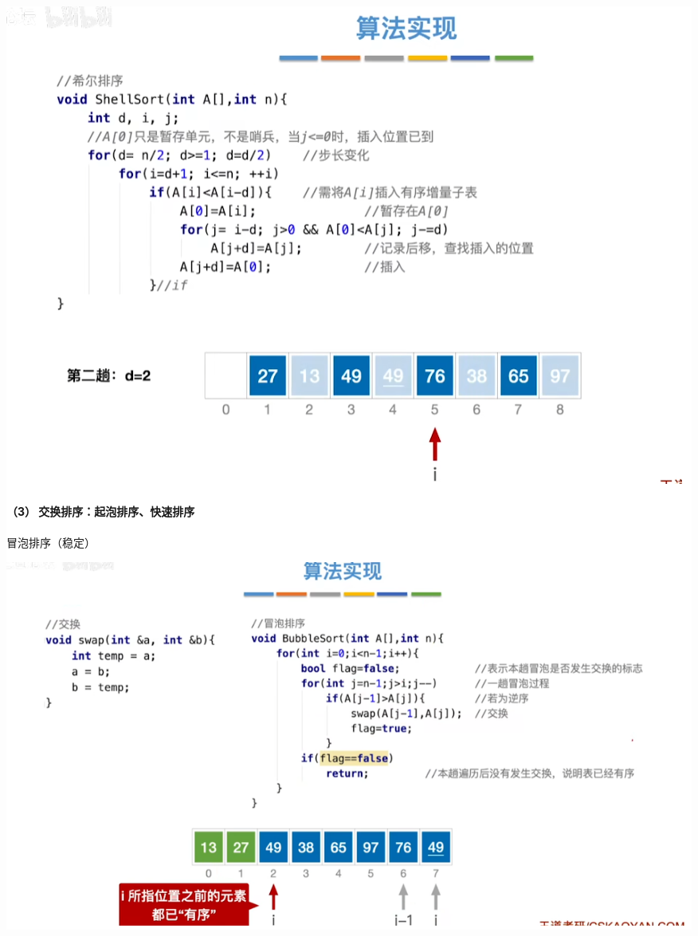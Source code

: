 ![](/image/image_DFzBQGHX-6.png)

#### &#xA;（3） 交换排序：起泡排序、快速排序     &#x20;

冒泡排序（稳定）

![](/image/image_wcUP7Cdd-k.png)
